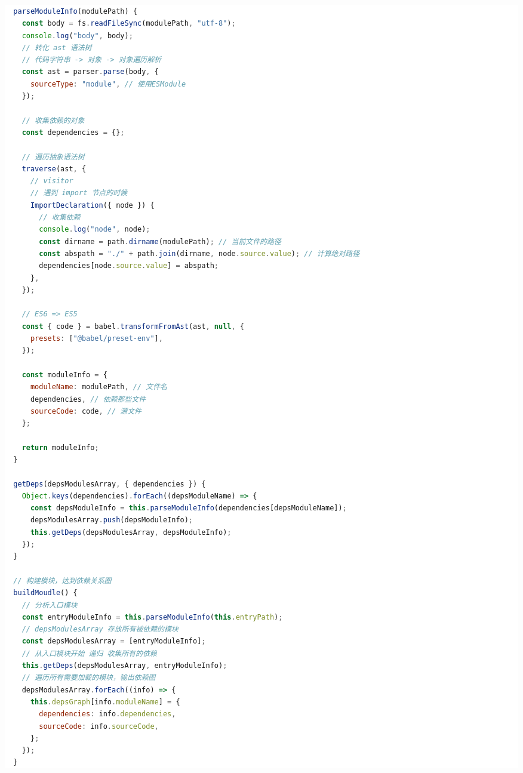 ```js
  parseModuleInfo(modulePath) {
    const body = fs.readFileSync(modulePath, "utf-8");
    console.log("body", body);
    // 转化 ast 语法树
    // 代码字符串 -> 对象 -> 对象遍历解析
    const ast = parser.parse(body, {
      sourceType: "module", // 使用ESModule
    });

    // 收集依赖的对象
    const dependencies = {};

    // 遍历抽象语法树
    traverse(ast, {
      // visitor
      // 遇到 import 节点的时候
      ImportDeclaration({ node }) {
        // 收集依赖
        console.log("node", node);
        const dirname = path.dirname(modulePath); // 当前文件的路径
        const abspath = "./" + path.join(dirname, node.source.value); // 计算绝对路径
        dependencies[node.source.value] = abspath;
      },
    });

    // ES6 => ES5
    const { code } = babel.transformFromAst(ast, null, {
      presets: ["@babel/preset-env"],
    });

    const moduleInfo = {
      moduleName: modulePath, // 文件名
      dependencies, // 依赖那些文件
      sourceCode: code, // 源文件
    };

    return moduleInfo;
  }

  getDeps(depsModulesArray, { dependencies }) {
    Object.keys(dependencies).forEach((depsModuleName) => {
      const depsModuleInfo = this.parseModuleInfo(dependencies[depsModuleName]);
      depsModulesArray.push(depsModuleInfo);
      this.getDeps(depsModulesArray, depsModuleInfo);
    });
  }

  // 构建模块，达到依赖关系图
  buildMoudle() {
    // 分析入口模块
    const entryModuleInfo = this.parseModuleInfo(this.entryPath);
    // depsModulesArray 存放所有被依赖的模块
    const depsModulesArray = [entryModuleInfo];
    // 从入口模块开始 递归 收集所有的依赖
    this.getDeps(depsModulesArray, entryModuleInfo);
    // 遍历所有需要加载的模块，输出依赖图
    depsModulesArray.forEach((info) => {
      this.depsGraph[info.moduleName] = {
        dependencies: info.dependencies,
        sourceCode: info.sourceCode,
      };
    });
  }
```